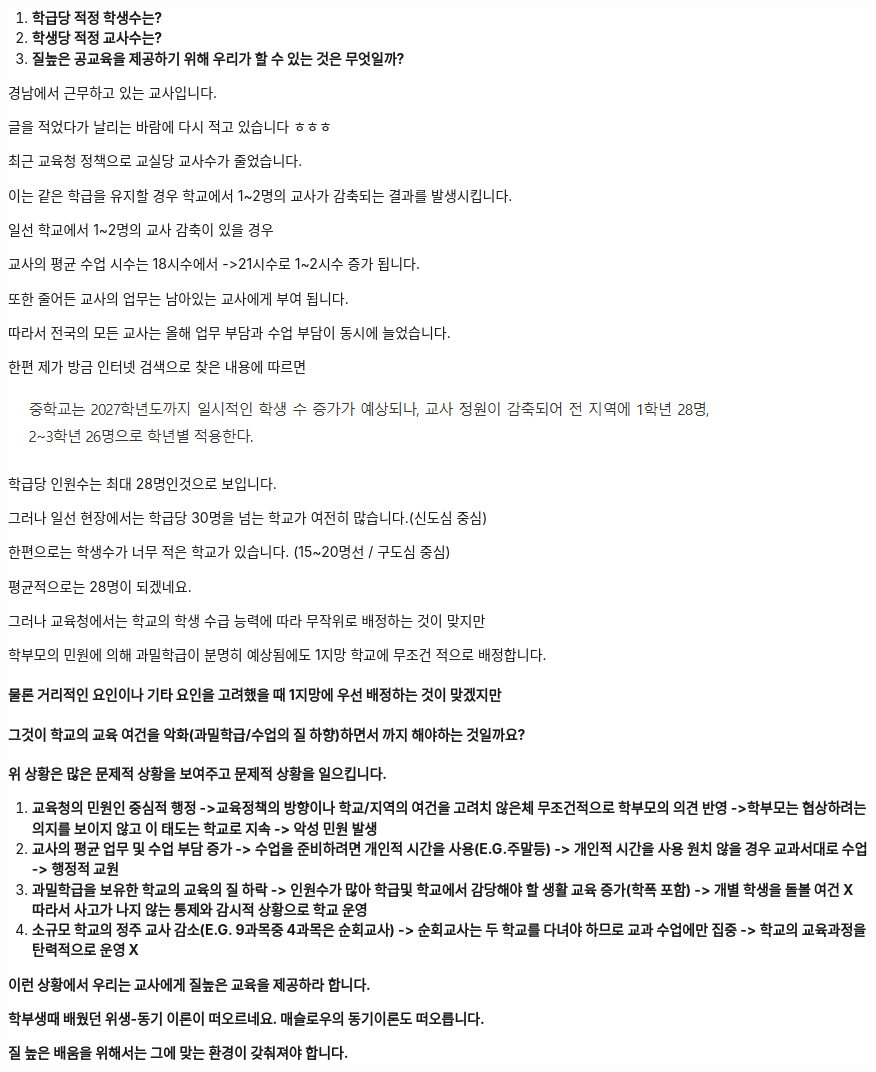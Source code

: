 1. **학급당 적정 학생수는?**
2. **학생당 적정 교사수는?**
3. **질높은 공교육을 제공하기 위해 우리가 할 수 있는 것은 무엇일까?**

경남에서 근무하고 있는 교사입니다.

글을 적었다가 날리는 바람에 다시 적고 있습니다 ㅎㅎㅎ

최근 교육청 정책으로 교실당 교사수가 줄었습니다.

이는 같은 학급을 유지할 경우 학교에서 1~2명의 교사가 감축되는 결과를 발생시킵니다.

일선 학교에서 1~2명의 교사 감축이 있을 경우

교사의 평균 수업 시수는 18시수에서 ->21시수로 1~2시수 증가 됩니다.

또한 줄어든 교사의 업무는 남아있는 교사에게 부여 됩니다.

따라서 전국의 모든 교사는 올해 업무 부담과 수업 부담이 동시에 늘었습니다.

한편 제가 방금 인터넷 검색으로 찾은 내용에 따르면

![](assets/_upload_eee31622-f1a8-4a0b-98ba-f17a8ee90daf.png)

학급당 인원수는 최대 28명인것으로 보입니다.

그러나 일선 현장에서는 학급당 30명을 넘는 학교가 여전히 많습니다.(신도심 중심)

한편으로는 학생수가 너무 적은 학교가 있습니다. (15~20명선 / 구도심 중심)

평균적으로는 28명이 되겠네요.

그러나 교육청에서는 학교의 학생 수급 능력에 따라 무작위로 배정하는 것이 맞지만

학부모의 민원에 의해 과밀학급이 분명히 예상됨에도 1지망 학교에 무조건 적으로 배정합니다.

#### **물론 거리적인 요인이나 기타 요인을 고려했을 때 1지망에 우선 배정하는 것이 맞겠지만**

#### **그것이 학교의 교육 여건을 악화(과밀학급/수업의 질 하향)하면서 까지 해야하는 것일까요?**

**위 상황은 많은 문제적 상황을 보여주고 문제적 상황을 일으킵니다.**

1. **교육청의 민원인 중심적 행정 ->교육정책의 방향이나 학교/지역의 여건을 고려치 않은체 무조건적으로 학부모의 의견 반영 ->학부모는 협상하려는 의지를 보이지 않고 이 태도는 학교로 지속 -> 악성 민원 발생**
2. **교사의 평균 업무 및 수업 부담 증가 -> 수업을 준비하려면 개인적 시간을 사용(E.G.주말등) -> 개인적 시간을 사용 원치 않을 경우 교과서대로 수업 -> 행정적 교원**
3. **과밀학급을 보유한 학교의 교육의 질 하락 -> 인원수가 많아 학급및 학교에서 감당해야 할 생활 교육 증가(학폭 포함) -> 개별 학생을 돌볼 여건 X 따라서 사고가 나지 않는 통제와 감시적 상황으로 학교 운영**
4. **소규모 학교의 정주 교사 감소(E.G. 9과목중 4과목은 순회교사) -> 순회교사는 두 학교를 다녀야 하므로 교과 수업에만 집중 -> 학교의 교육과정을 탄력적으로 운영 X**

**이런 상황에서 우리는 교사에게 질높은 교육을 제공하라 합니다.**

**학부생때 배웠던 위생-동기 이론이 떠오르네요. 매슬로우의 동기이론도 떠오릅니다.**

**질 높은 배움을 위해서는 그에 맞는 환경이 갖춰져야 합니다.**
